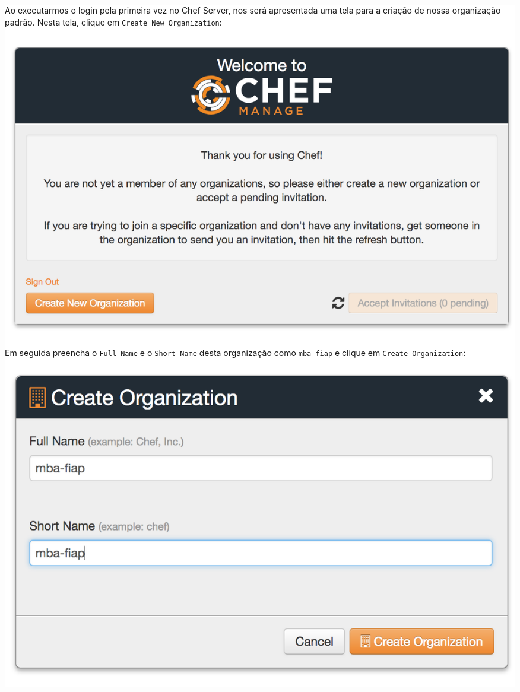 Ao executarmos o login pela primeira vez no Chef Server, nos será apresentada uma tela para a criação de nossa organização padrão. Nesta tela, clique em `Create New Organization`:

![create organization](/04-InstalacaoChefServer/images/create_organization.png)

Em seguida preencha o `Full Name` e o `Short Name` desta organização como `mba-fiap` e clique em `Create Organization`:

![mba fiap organization](/04-InstalacaoChefServer/images/mba_fiap_organization.png)
